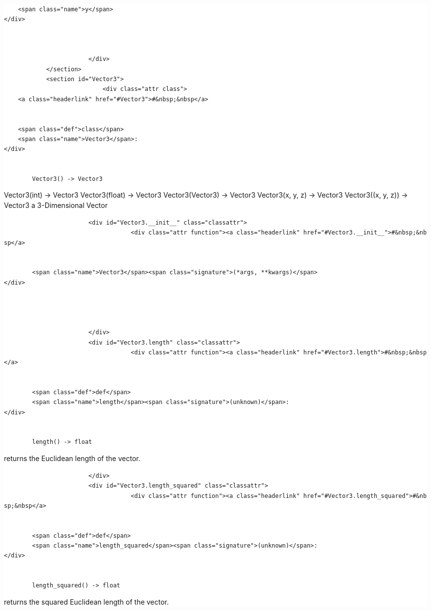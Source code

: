         <span class="name">y</span>
    </div>

    

                            </div>
                </section>
                <section id="Vector3">
                                <div class="attr class">
        <a class="headerlink" href="#Vector3">#&nbsp;&nbsp</a>

        
        <span class="def">class</span>
        <span class="name">Vector3</span>:
    </div>

        
            Vector3() -> Vector3
Vector3(int) -> Vector3
Vector3(float) -> Vector3
Vector3(Vector3) -> Vector3
Vector3(x, y, z) -> Vector3
Vector3((x, y, z)) -> Vector3
a 3-Dimensional Vector


                            <div id="Vector3.__init__" class="classattr">
                                        <div class="attr function"><a class="headerlink" href="#Vector3.__init__">#&nbsp;&nbsp</a>

        
            <span class="name">Vector3</span><span class="signature">(*args, **kwargs)</span>
    </div>

        
    

                            </div>
                            <div id="Vector3.length" class="classattr">
                                        <div class="attr function"><a class="headerlink" href="#Vector3.length">#&nbsp;&nbsp</a>

        
            <span class="def">def</span>
            <span class="name">length</span><span class="signature">(unknown)</span>:
    </div>

        
            length() -> float
returns the Euclidean length of the vector.


                            </div>
                            <div id="Vector3.length_squared" class="classattr">
                                        <div class="attr function"><a class="headerlink" href="#Vector3.length_squared">#&nbsp;&nbsp</a>

        
            <span class="def">def</span>
            <span class="name">length_squared</span><span class="signature">(unknown)</span>:
    </div>

        
            length_squared() -> float
returns the squared Euclidean length of the vector.
